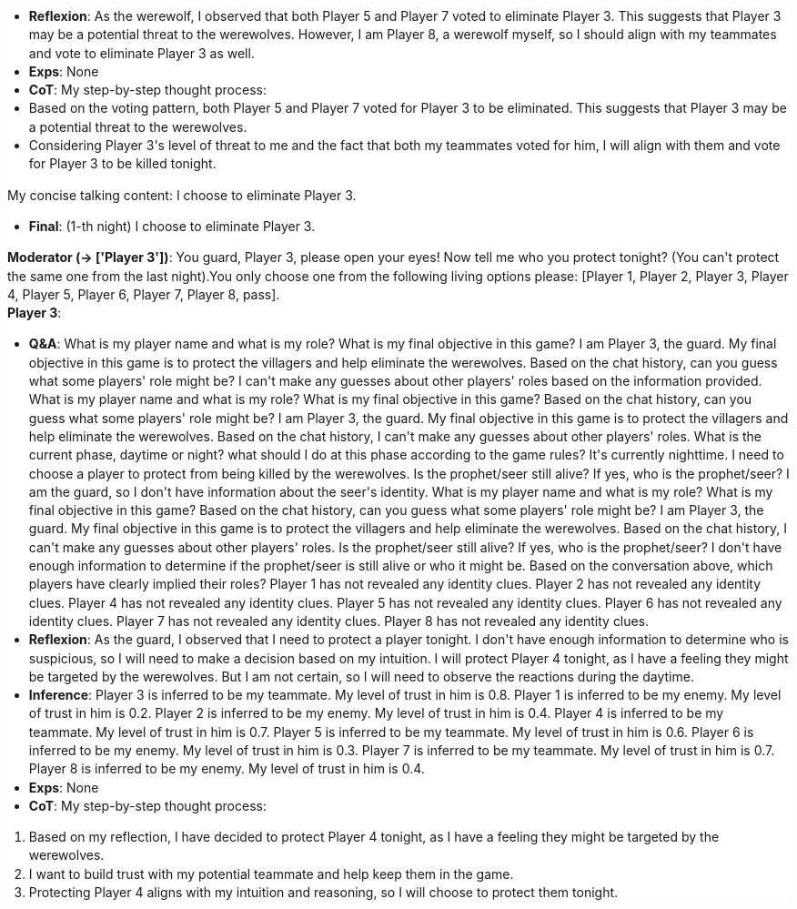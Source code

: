 - **Reflexion**: As the werewolf, I observed that both Player 5 and Player 7 voted to eliminate Player 3. This suggests that Player 3 may be a potential threat to the werewolves. However, I am Player 8, a werewolf myself, so I should align with my teammates and vote to eliminate Player 3 as well.  
- **Exps**: None  
- **CoT**: My step-by-step thought process:
- Based on the voting pattern, both Player 5 and Player 7 voted for Player 3 to be eliminated. This suggests that Player 3 may be a potential threat to the werewolves.
- Considering Player 3's level of threat to me and the fact that both my teammates voted for him, I will align with them and vote for Player 3 to be killed tonight.

My concise talking content: I choose to eliminate Player 3.  

- **Final**: (1-th night) I choose to eliminate Player 3.  

**Moderator (-> ['Player 3'])**: You guard, Player 3, please open your eyes! Now tell me who you protect tonight? (You can't protect the same one from the last night).You only choose one from the following living options please: [Player 1, Player 2, Player 3, Player 4, Player 5, Player 6, Player 7, Player 8, pass].   
**Player 3**:  
- **Q&A**: What is my player name and what is my role? What is my final objective in this game? I am Player 3, the guard. My final objective in this game is to protect the villagers and help eliminate the werewolves.
Based on the chat history, can you guess what some players' role might be? I can't make any guesses about other players' roles based on the information provided.
What is my player name and what is my role? What is my final objective in this game? Based on the chat history, can you guess what some players' role might be? I am Player 3, the guard. My final objective in this game is to protect the villagers and help eliminate the werewolves. Based on the chat history, I can't make any guesses about other players' roles.
What is the current phase, daytime or night? what should I do at this phase according to the game rules? It's currently nighttime. I need to choose a player to protect from being killed by the werewolves.
Is the prophet/seer still alive? If yes, who is the prophet/seer? I am the guard, so I don't have information about the seer's identity.
What is my player name and what is my role? What is my final objective in this game? Based on the chat history, can you guess what some players' role might be? I am Player 3, the guard. My final objective in this game is to protect the villagers and help eliminate the werewolves. Based on the chat history, I can't make any guesses about other players' roles.
Is the prophet/seer still alive? If yes, who is the prophet/seer? I don't have enough information to determine if the prophet/seer is still alive or who it might be.
Based on the conversation above, which players have clearly implied their roles? Player 1 has not revealed any identity clues. Player 2 has not revealed any identity clues. Player 4 has not revealed any identity clues. Player 5 has not revealed any identity clues. Player 6 has not revealed any identity clues. Player 7 has not revealed any identity clues. Player 8 has not revealed any identity clues.  
- **Reflexion**: As the guard, I observed that I need to protect a player tonight. I don't have enough information to determine who is suspicious, so I will need to make a decision based on my intuition. I will protect Player 4 tonight, as I have a feeling they might be targeted by the werewolves. But I am not certain, so I will need to observe the reactions during the daytime.  
- **Inference**: Player 3 is inferred to be my teammate. My level of trust in him is 0.8.
Player 1 is inferred to be my enemy. My level of trust in him is 0.2.
Player 2 is inferred to be my enemy. My level of trust in him is 0.4.
Player 4 is inferred to be my teammate. My level of trust in him is 0.7.
Player 5 is inferred to be my teammate. My level of trust in him is 0.6.
Player 6 is inferred to be my enemy. My level of trust in him is 0.3.
Player 7 is inferred to be my teammate. My level of trust in him is 0.7.
Player 8 is inferred to be my enemy. My level of trust in him is 0.4.  
- **Exps**: None  
- **CoT**: My step-by-step thought process:
1. Based on my reflection, I have decided to protect Player 4 tonight, as I have a feeling they might be targeted by the werewolves.
2. I want to build trust with my potential teammate and help keep them in the game.
3. Protecting Player 4 aligns with my intuition and reasoning, so I will choose to protect them tonight.
